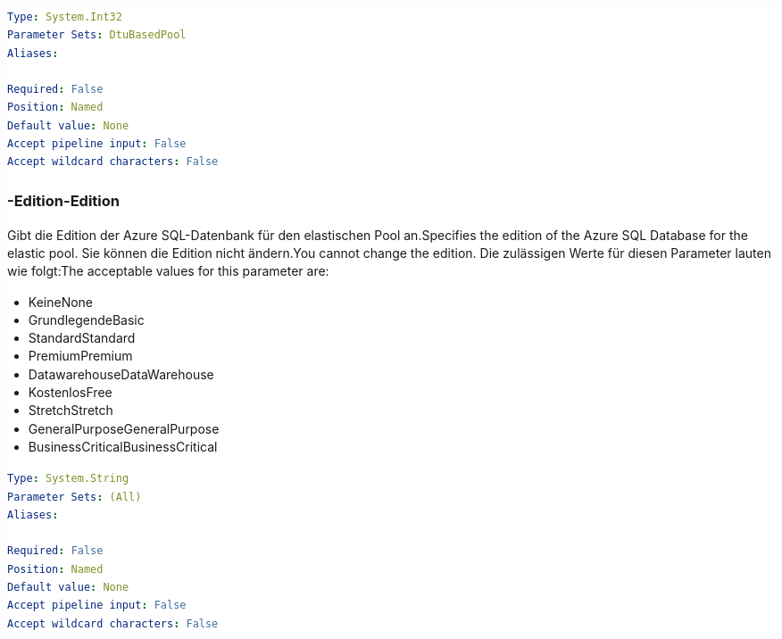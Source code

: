 ```yaml
Type: System.Int32
Parameter Sets: DtuBasedPool
Aliases:

Required: False
Position: Named
Default value: None
Accept pipeline input: False
Accept wildcard characters: False
```

### <span data-ttu-id="9c98a-155">-Edition</span><span class="sxs-lookup"><span data-stu-id="9c98a-155">-Edition</span></span>
<span data-ttu-id="9c98a-156">Gibt die Edition der Azure SQL-Datenbank für den elastischen Pool an.</span><span class="sxs-lookup"><span data-stu-id="9c98a-156">Specifies the edition of the Azure SQL Database for the elastic pool.</span></span> <span data-ttu-id="9c98a-157">Sie können die Edition nicht ändern.</span><span class="sxs-lookup"><span data-stu-id="9c98a-157">You cannot change the edition.</span></span> <span data-ttu-id="9c98a-158">Die zulässigen Werte für diesen Parameter lauten wie folgt:</span><span class="sxs-lookup"><span data-stu-id="9c98a-158">The acceptable values for this parameter are:</span></span>
- <span data-ttu-id="9c98a-159">Keine</span><span class="sxs-lookup"><span data-stu-id="9c98a-159">None</span></span>
- <span data-ttu-id="9c98a-160">Grundlegende</span><span class="sxs-lookup"><span data-stu-id="9c98a-160">Basic</span></span>
- <span data-ttu-id="9c98a-161">Standard</span><span class="sxs-lookup"><span data-stu-id="9c98a-161">Standard</span></span>
- <span data-ttu-id="9c98a-162">Premium</span><span class="sxs-lookup"><span data-stu-id="9c98a-162">Premium</span></span>
- <span data-ttu-id="9c98a-163">Datawarehouse</span><span class="sxs-lookup"><span data-stu-id="9c98a-163">DataWarehouse</span></span>
- <span data-ttu-id="9c98a-164">Kostenlos</span><span class="sxs-lookup"><span data-stu-id="9c98a-164">Free</span></span>
- <span data-ttu-id="9c98a-165">Stretch</span><span class="sxs-lookup"><span data-stu-id="9c98a-165">Stretch</span></span>
- <span data-ttu-id="9c98a-166">GeneralPurpose</span><span class="sxs-lookup"><span data-stu-id="9c98a-166">GeneralPurpose</span></span>
- <span data-ttu-id="9c98a-167">BusinessCritical</span><span class="sxs-lookup"><span data-stu-id="9c98a-167">BusinessCritical</span></span>

```yaml
Type: System.String
Parameter Sets: (All)
Aliases:

Required: False
Position: Named
Default value: None
Accept pipeline input: False
Accept wildcard characters: False
```
